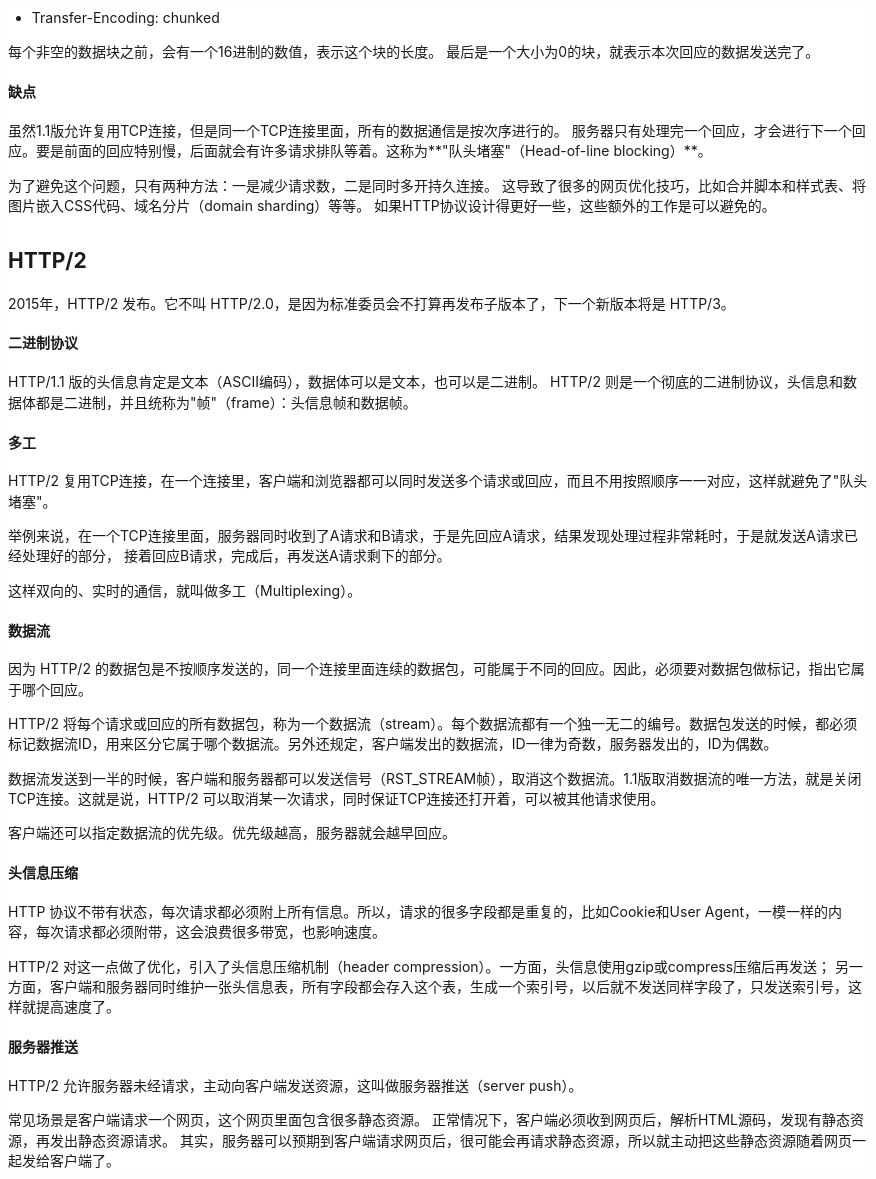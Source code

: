 - Transfer-Encoding: chunked

每个非空的数据块之前，会有一个16进制的数值，表示这个块的长度。
最后是一个大小为0的块，就表示本次回应的数据发送完了。

#### 缺点

虽然1.1版允许复用TCP连接，但是同一个TCP连接里面，所有的数据通信是按次序进行的。
服务器只有处理完一个回应，才会进行下一个回应。要是前面的回应特别慢，后面就会有许多请求排队等着。这称为**"队头堵塞"（Head-of-line blocking）**。

为了避免这个问题，只有两种方法：一是减少请求数，二是同时多开持久连接。
这导致了很多的网页优化技巧，比如合并脚本和样式表、将图片嵌入CSS代码、域名分片（domain sharding）等等。
如果HTTP协议设计得更好一些，这些额外的工作是可以避免的。

## HTTP/2

2015年，HTTP/2 发布。它不叫 HTTP/2.0，是因为标准委员会不打算再发布子版本了，下一个新版本将是 HTTP/3。

#### 二进制协议

HTTP/1.1 版的头信息肯定是文本（ASCII编码），数据体可以是文本，也可以是二进制。
HTTP/2 则是一个彻底的二进制协议，头信息和数据体都是二进制，并且统称为"帧"（frame）：头信息帧和数据帧。

#### 多工

HTTP/2 复用TCP连接，在一个连接里，客户端和浏览器都可以同时发送多个请求或回应，而且不用按照顺序一一对应，这样就避免了"队头堵塞"。

举例来说，在一个TCP连接里面，服务器同时收到了A请求和B请求，于是先回应A请求，结果发现处理过程非常耗时，于是就发送A请求已经处理好的部分， 接着回应B请求，完成后，再发送A请求剩下的部分。

这样双向的、实时的通信，就叫做多工（Multiplexing）。

#### 数据流

因为 HTTP/2 的数据包是不按顺序发送的，同一个连接里面连续的数据包，可能属于不同的回应。因此，必须要对数据包做标记，指出它属于哪个回应。

HTTP/2 将每个请求或回应的所有数据包，称为一个数据流（stream）。每个数据流都有一个独一无二的编号。数据包发送的时候，都必须标记数据流ID，用来区分它属于哪个数据流。另外还规定，客户端发出的数据流，ID一律为奇数，服务器发出的，ID为偶数。

数据流发送到一半的时候，客户端和服务器都可以发送信号（RST_STREAM帧），取消这个数据流。1.1版取消数据流的唯一方法，就是关闭TCP连接。这就是说，HTTP/2 可以取消某一次请求，同时保证TCP连接还打开着，可以被其他请求使用。

客户端还可以指定数据流的优先级。优先级越高，服务器就会越早回应。

#### 头信息压缩

HTTP 协议不带有状态，每次请求都必须附上所有信息。所以，请求的很多字段都是重复的，比如Cookie和User Agent，一模一样的内容，每次请求都必须附带，这会浪费很多带宽，也影响速度。

HTTP/2 对这一点做了优化，引入了头信息压缩机制（header compression）。一方面，头信息使用gzip或compress压缩后再发送；
另一方面，客户端和服务器同时维护一张头信息表，所有字段都会存入这个表，生成一个索引号，以后就不发送同样字段了，只发送索引号，这样就提高速度了。

#### 服务器推送

HTTP/2 允许服务器未经请求，主动向客户端发送资源，这叫做服务器推送（server push）。

常见场景是客户端请求一个网页，这个网页里面包含很多静态资源。
正常情况下，客户端必须收到网页后，解析HTML源码，发现有静态资源，再发出静态资源请求。
其实，服务器可以预期到客户端请求网页后，很可能会再请求静态资源，所以就主动把这些静态资源随着网页一起发给客户端了。

